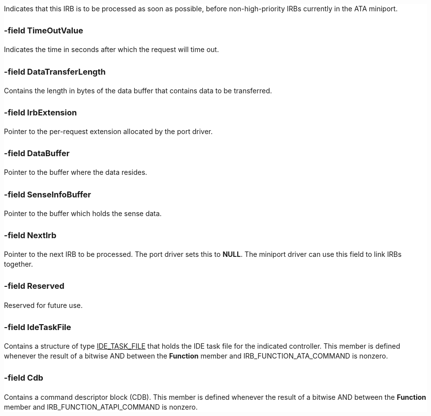 </td>
<td>
Indicates that this IRB is to be processed as soon as possible, before non-high-priority IRBs currently in the ATA miniport.

</td>
</tr>
</table>
 


### -field TimeOutValue

Indicates the time in seconds after which the request will time out.


### -field DataTransferLength

Contains the length in bytes of the data buffer that contains data to be transferred.


### -field IrbExtension

Pointer to the per-request extension allocated by the port driver.


### -field DataBuffer

Pointer to the buffer where the data resides.


### -field SenseInfoBuffer

Pointer to the buffer which holds the sense data.


### -field NextIrb

Pointer to the next IRB to be processed. The port driver sets this to <b>NULL</b>. The miniport driver can use this field to link IRBs together.


### -field Reserved

Reserved for future use.


### -field IdeTaskFile

Contains a structure of type <a href="https://docs.microsoft.com/windows-hardware/drivers/ddi/irb/ns-irb-_ide_task_file">IDE_TASK_FILE</a> that holds the IDE task file for the indicated controller. This member is defined whenever the result of a bitwise AND between the <b>Function</b> member and IRB_FUNCTION_ATA_COMMAND is nonzero.


### -field Cdb

Contains a command descriptor block (CDB). This member is defined whenever the result of a bitwise AND between the <b>Function</b> member and IRB_FUNCTION_ATAPI_COMMAND is nonzero.
